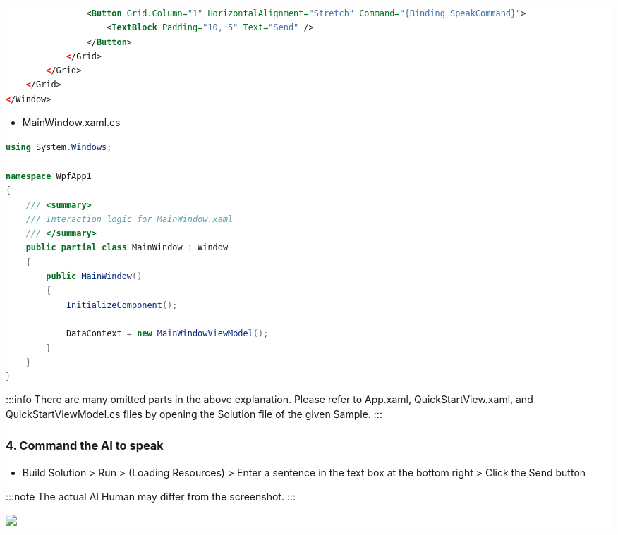 ```xml
                <Button Grid.Column="1" HorizontalAlignment="Stretch" Command="{Binding SpeakCommand}">
                    <TextBlock Padding="10, 5" Text="Send" />
                </Button>
            </Grid>
        </Grid>
    </Grid>
</Window>
```

- MainWindow.xaml.cs

```csharp
using System.Windows;

namespace WpfApp1
{
    /// <summary>
    /// Interaction logic for MainWindow.xaml
    /// </summary>
    public partial class MainWindow : Window
    {
        public MainWindow()
        {
            InitializeComponent();

            DataContext = new MainWindowViewModel();
        }
    }
}
```

:::info
There are many omitted parts in the above explanation. Please refer to App.xaml, QuickStartView.xaml, and QuickStartViewModel.cs files by opening the Solution file of the given Sample. 
:::

### 4. Command the AI to speak 

- Build Solution > Run > (Loading Resources) > Enter a sentence in the text box at the bottom right > Click the Send button

:::note
The actual AI Human may differ from the screenshot.
:::

  <img src="/img/aihuman/windows/Tutorial_danny_demo.png"  />


